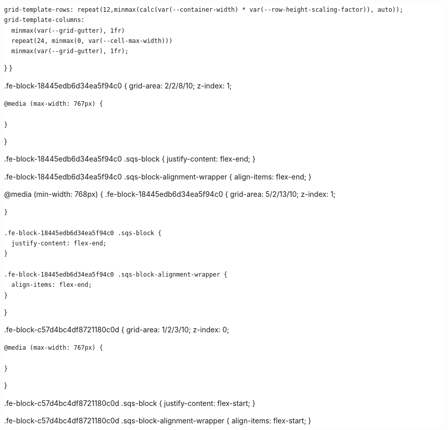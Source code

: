     grid-template-rows: repeat(12,minmax(calc(var(--container-width) * var(--row-height-scaling-factor)), auto));
    grid-template-columns:
      minmax(var(--grid-gutter), 1fr)
      repeat(24, minmax(0, var(--cell-max-width)))
      minmax(var(--grid-gutter), 1fr);
  }
}


  .fe-block-18445edb6d34ea5f94c0 {
    grid-area: 2/2/8/10;
    z-index: 1;

    @media (max-width: 767px) {
      
    }
  }

  .fe-block-18445edb6d34ea5f94c0 .sqs-block {
    justify-content: flex-end;
  }

  .fe-block-18445edb6d34ea5f94c0 .sqs-block-alignment-wrapper {
    align-items: flex-end;
  }

  @media (min-width: 768px) {
    .fe-block-18445edb6d34ea5f94c0 {
      grid-area: 5/2/13/10;
      z-index: 1;

      
    }

    .fe-block-18445edb6d34ea5f94c0 .sqs-block {
      justify-content: flex-end;
    }

    .fe-block-18445edb6d34ea5f94c0 .sqs-block-alignment-wrapper {
      align-items: flex-end;
    }
  }

  .fe-block-c57d4bc4df8721180c0d {
    grid-area: 1/2/3/10;
    z-index: 0;

    @media (max-width: 767px) {
      
    }
  }

  .fe-block-c57d4bc4df8721180c0d .sqs-block {
    justify-content: flex-start;
  }

  .fe-block-c57d4bc4df8721180c0d .sqs-block-alignment-wrapper {
    align-items: flex-start;
  }
